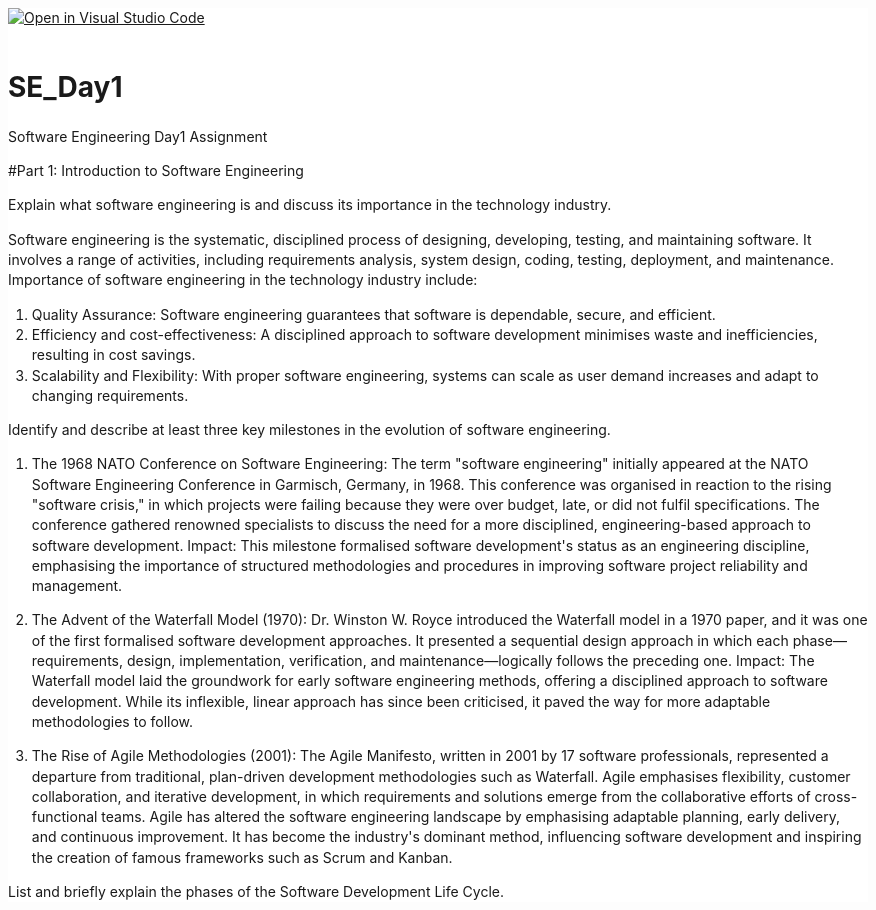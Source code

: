 [![Open in Visual Studio Code](https://classroom.github.com/assets/open-in-vscode-2e0aaae1b6195c2367325f4f02e2d04e9abb55f0b24a779b69b11b9e10269abc.svg)](https://classroom.github.com/online_ide?assignment_repo_id=15576526&assignment_repo_type=AssignmentRepo)
# SE_Day1
Software Engineering Day1 Assignment

#Part 1: Introduction to Software Engineering

Explain what software engineering is and discuss its importance in the technology industry.

Software engineering is the systematic, disciplined process of designing, developing, testing, and maintaining software. It involves a range of activities, including requirements analysis, system design, coding, testing, deployment, and maintenance.
Importance of software engineering in the technology industry include:
1. Quality Assurance: Software engineering guarantees that software is dependable, secure, and efficient. 
2. Efficiency and cost-effectiveness: A disciplined approach to software development minimises waste and inefficiencies, resulting in cost savings.
3. Scalability and Flexibility: With proper software engineering, systems can scale as user demand increases and adapt to changing requirements.

Identify and describe at least three key milestones in the evolution of software engineering.

1. The 1968 NATO Conference on Software Engineering:
The term "software engineering" initially appeared at the NATO Software Engineering Conference in Garmisch, Germany, in 1968. This conference was organised in reaction to the rising "software crisis," in which projects were failing because they were over budget, late, or did not fulfil specifications. The conference gathered renowned specialists to discuss the need for a more disciplined, engineering-based approach to software development.
Impact: This milestone formalised software development's status as an engineering discipline, emphasising the importance of structured methodologies and procedures in improving software project reliability and management.

2. The Advent of the Waterfall Model (1970):
Dr. Winston W. Royce introduced the Waterfall model in a 1970 paper, and it was one of the first formalised software development approaches. It presented a sequential design approach in which each phase—requirements, design, implementation, verification, and maintenance—logically follows the preceding one.
Impact: The Waterfall model laid the groundwork for early software engineering methods, offering a disciplined approach to software development. While its inflexible, linear approach has since been criticised, it paved the way for more adaptable methodologies to follow.

3. The Rise of Agile Methodologies (2001):
The Agile Manifesto, written in 2001 by 17 software professionals, represented a departure from traditional, plan-driven development methodologies such as Waterfall. Agile emphasises flexibility, customer collaboration, and iterative development, in which requirements and solutions emerge from the collaborative efforts of cross-functional teams.
Agile has altered the software engineering landscape by emphasising adaptable planning, early delivery, and continuous improvement. It has become the industry's dominant method, influencing software development and inspiring the creation of famous frameworks such as Scrum and Kanban.


List and briefly explain the phases of the Software Development Life Cycle.
